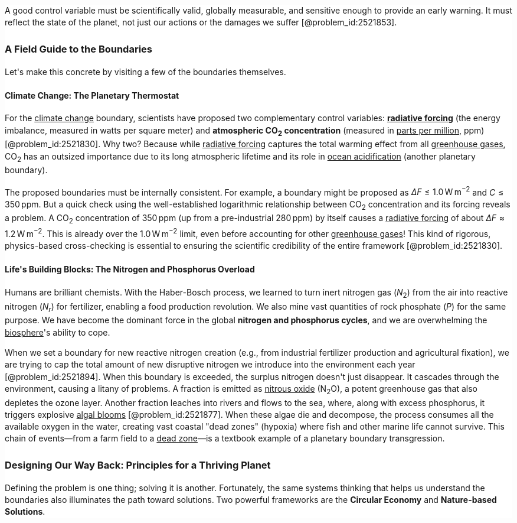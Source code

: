 
A good control variable must be scientifically valid, globally measurable, and sensitive enough to provide an early warning. It must reflect the state of the planet, not just our actions or the damages we suffer [@problem_id:2521853].

### A Field Guide to the Boundaries

Let's make this concrete by visiting a few of the boundaries themselves.

#### Climate Change: The Planetary Thermostat

For the [climate change](@article_id:138399) boundary, scientists have proposed two complementary control variables: **[radiative forcing](@article_id:154795)** (the energy imbalance, measured in watts per square meter) and **atmospheric $\text{CO}_2$ concentration** (measured in [parts per million](@article_id:138532), ppm) [@problem_id:2521830]. Why two? Because while [radiative forcing](@article_id:154795) captures the total warming effect from all [greenhouse gases](@article_id:200886), $\text{CO}_2$ has an outsized importance due to its long atmospheric lifetime and its role in [ocean acidification](@article_id:145682) (another planetary boundary).

The proposed boundaries must be internally consistent. For example, a boundary might be proposed as $\Delta F \le 1.0 \, \mathrm{W\,m^{-2}}$ and $C \le 350 \, \mathrm{ppm}$. But a quick check using the well-established logarithmic relationship between $\text{CO}_2$ concentration and its forcing reveals a problem. A $\text{CO}_2$ concentration of $350 \, \mathrm{ppm}$ (up from a pre-industrial $280 \, \mathrm{ppm}$) by itself causes a [radiative forcing](@article_id:154795) of about $\Delta F \approx 1.2 \, \mathrm{W\,m^{-2}}$. This is already over the $1.0 \, \mathrm{W\,m^{-2}}$ limit, even before accounting for other [greenhouse gases](@article_id:200886)! This kind of rigorous, physics-based cross-checking is essential to ensuring the scientific credibility of the entire framework [@problem_id:2521830].

#### Life's Building Blocks: The Nitrogen and Phosphorus Overload

Humans are brilliant chemists. With the Haber-Bosch process, we learned to turn inert nitrogen gas ($N_2$) from the air into reactive nitrogen ($N_r$) for fertilizer, enabling a food production revolution. We also mine vast quantities of rock phosphate ($P$) for the same purpose. We have become the dominant force in the global **nitrogen and phosphorus cycles**, and we are overwhelming the [biosphere](@article_id:183268)'s ability to cope.

When we set a boundary for new reactive nitrogen creation (e.g., from industrial fertilizer production and agricultural fixation), we are trying to cap the total amount of new disruptive nitrogen we introduce into the environment each year [@problem_id:2521894]. When this boundary is exceeded, the surplus nitrogen doesn't just disappear. It cascades through the environment, causing a litany of problems. A fraction is emitted as [nitrous oxide](@article_id:204047) ($\text{N}_2\text{O}$), a potent greenhouse gas that also depletes the ozone layer. Another fraction leaches into rivers and flows to the sea, where, along with excess phosphorus, it triggers explosive [algal blooms](@article_id:181919) [@problem_id:2521877]. When these algae die and decompose, the process consumes all the available oxygen in the water, creating vast coastal "dead zones" (hypoxia) where fish and other marine life cannot survive. This chain of events—from a farm field to a [dead zone](@article_id:262130)—is a textbook example of a planetary boundary transgression.

### Designing Our Way Back: Principles for a Thriving Planet

Defining the problem is one thing; solving it is another. Fortunately, the same systems thinking that helps us understand the boundaries also illuminates the path toward solutions. Two powerful frameworks are the **Circular Economy** and **Nature-based Solutions**.
